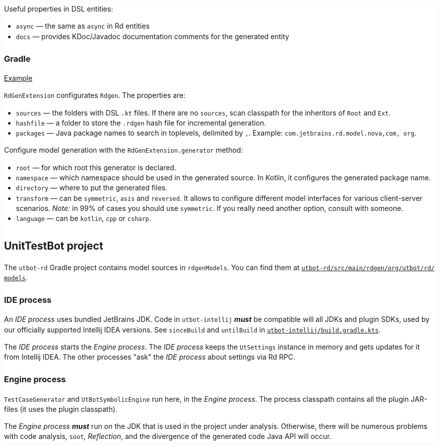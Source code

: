 Useful properties in DSL entities:
- `async` — the same as `async` in Rd entities
- `docs` — provides KDoc/Javadoc documentation comments for the generated entity

### Gradle

[Example](https://github.com/korifey/rd_example/blob/main/build.gradle)

`RdGenExtension` configurates `Rdgen`. The properties are:
- `sources` — the folders with DSL `.kt` files. If there are no `sources`, scan classpath for the inheritors of `Root` 
  and `Ext`.
- `hashfile` — a folder to store the `.rdgen` hash file for incremental generation.
- `packages` — Java package names to search in toplevels, delimited by `,`. Example: `com.jetbrains.rd.model.nova,com,
  org`.

Configure model generation with the `RdGenExtension.generator` method:
- `root` — for which root this generator is declared.
- `namespace` — which namespace should be used in the generated source. In Kotlin, it configures the generated package 
  name.
- `directory` — where to put the generated files.
- `transform` — can be `symmetric`, `asis` and `reversed`. It allows to configure different model interfaces for 
  various client-server scenarios. _Note:_ in 99% of cases you should use `symmetric`. If you really need another option, consult with someone.
- `language` — can be `kotlin`, `cpp` or `csharp`.

## UnitTestBot project

The `utbot-rd` Gradle project contains model sources in `rdgenModels`. You can find them at 
[`utbot-rd/src/main/rdgen/org/utbot/rd/models`](../utbot-rd/src/main/rdgen/org/utbot/rd/models).

### IDE process

An _IDE process_ uses bundled JetBrains JDK. Code in `utbot-intellij` _**must**_ be compatible will all JDKs and plugin 
SDKs, used by our officially supported Intellij IDEA versions.
See `sinceBuild` and `untilBuild` in [`utbot-intellij/build.gradle.kts`](../utbot-intellij/build.gradle.kts). 

The _IDE process_ starts the _Engine process_. The _IDE process_ keeps the `UtSettings` instance in memory and gets updates for it from Intellij IDEA. The other processes "ask" the _IDE process_ about settings via Rd RPC.

### Engine process

`TestCaseGenerator` and `UtBotSymbolicEngine` run here, in the _Engine process_. The process classpath contains all 
the plugin JAR-files (it uses the plugin classpath). 

The _Engine process_ _**must**_ run on the JDK that is used in the project under analysis. Otherwise, there will be 
numerous problems with code analysis, `soot`, _Reflection_, and the divergence of the generated code Java API will occur.
